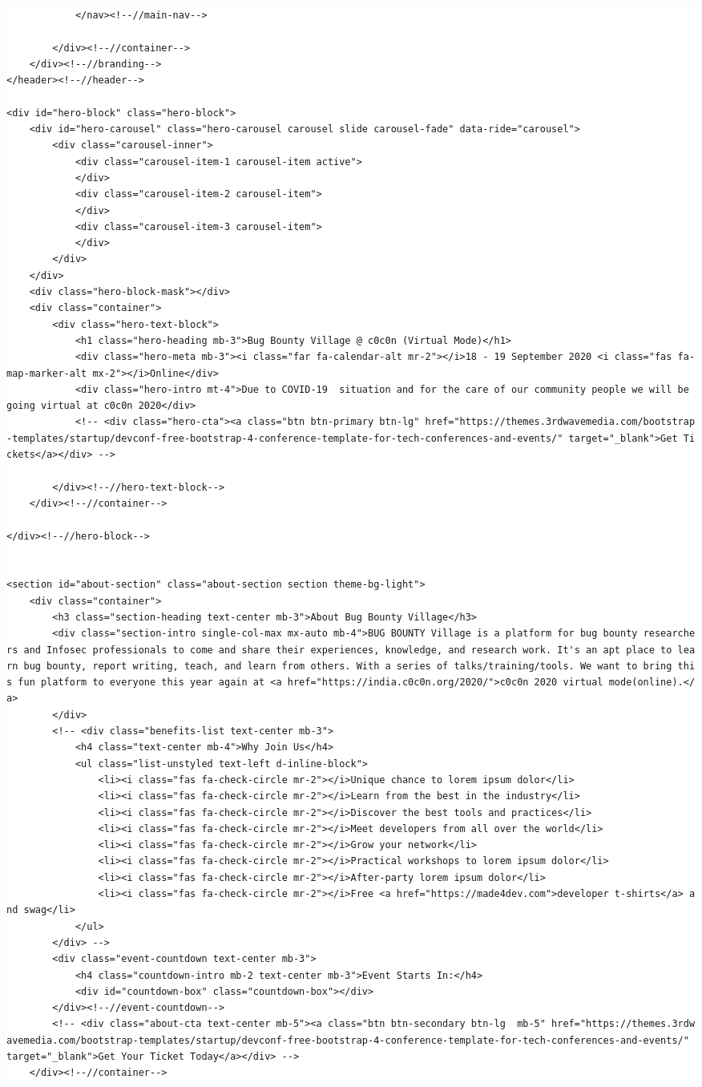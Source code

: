 				</nav><!--//main-nav-->
				
			</div><!--//container-->
		</div><!--//branding-->
	</header><!--//header-->
	
	<div id="hero-block" class="hero-block">
		<div id="hero-carousel" class="hero-carousel carousel slide carousel-fade" data-ride="carousel">
			<div class="carousel-inner">
				<div class="carousel-item-1 carousel-item active">
				</div>
				<div class="carousel-item-2 carousel-item">
				</div>
				<div class="carousel-item-3 carousel-item">
				</div>
			</div>
		</div>
		<div class="hero-block-mask"></div>
		<div class="container">
			<div class="hero-text-block">
				<h1 class="hero-heading mb-3">Bug Bounty Village @ c0c0n (Virtual Mode)</h1>
				<div class="hero-meta mb-3"><i class="far fa-calendar-alt mr-2"></i>18 - 19 September 2020 <i class="fas fa-map-marker-alt mx-2"></i>Online</div>
				<div class="hero-intro mt-4">Due to COVID-19  situation and for the care of our community people we will be going virtual at c0c0n 2020</div>
				<!-- <div class="hero-cta"><a class="btn btn-primary btn-lg" href="https://themes.3rdwavemedia.com/bootstrap-templates/startup/devconf-free-bootstrap-4-conference-template-for-tech-conferences-and-events/" target="_blank">Get Tickets</a></div> -->
				
			</div><!--//hero-text-block-->
		</div><!--//container-->

	</div><!--//hero-block-->
	

	<section id="about-section" class="about-section section theme-bg-light">
		<div class="container">
			<h3 class="section-heading text-center mb-3">About Bug Bounty Village</h3>
			<div class="section-intro single-col-max mx-auto mb-4">BUG BOUNTY Village is a platform for bug bounty researchers and Infosec professionals to come and share their experiences, knowledge, and research work. It's an apt place to learn bug bounty, report writing, teach, and learn from others. With a series of talks/training/tools. We want to bring this fun platform to everyone this year again at <a href="https://india.c0c0n.org/2020/">c0c0n 2020 virtual mode(online).</a>
			</div>
			<!-- <div class="benefits-list text-center mb-3">
				<h4 class="text-center mb-4">Why Join Us</h4>
				<ul class="list-unstyled text-left d-inline-block">
					<li><i class="fas fa-check-circle mr-2"></i>Unique chance to lorem ipsum dolor</li>
					<li><i class="fas fa-check-circle mr-2"></i>Learn from the best in the industry</li>
					<li><i class="fas fa-check-circle mr-2"></i>Discover the best tools and practices</li>
					<li><i class="fas fa-check-circle mr-2"></i>Meet developers from all over the world</li>
					<li><i class="fas fa-check-circle mr-2"></i>Grow your network</li>
					<li><i class="fas fa-check-circle mr-2"></i>Practical workshops to lorem ipsum dolor</li>
					<li><i class="fas fa-check-circle mr-2"></i>After-party lorem ipsum dolor</li>
					<li><i class="fas fa-check-circle mr-2"></i>Free <a href="https://made4dev.com">developer t-shirts</a> and swag</li>
				</ul>
			</div> -->
			<div class="event-countdown text-center mb-3">		   
				<h4 class="countdown-intro mb-2 text-center mb-3">Event Starts In:</h4>
				<div id="countdown-box" class="countdown-box"></div>
			</div><!--//event-countdown-->
			<!-- <div class="about-cta text-center mb-5"><a class="btn btn-secondary btn-lg  mb-5" href="https://themes.3rdwavemedia.com/bootstrap-templates/startup/devconf-free-bootstrap-4-conference-template-for-tech-conferences-and-events/" target="_blank">Get Your Ticket Today</a></div> -->
		</div><!--//container-->
